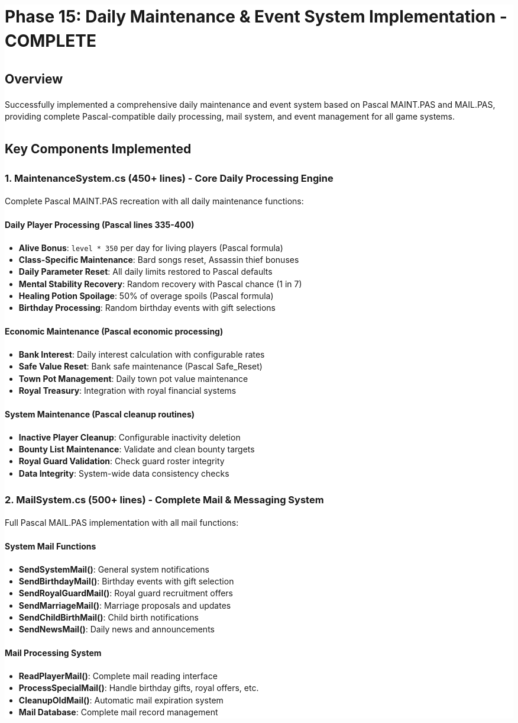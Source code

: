 # Phase 15: Daily Maintenance & Event System Implementation - COMPLETE

## Overview
Successfully implemented a comprehensive daily maintenance and event system based on Pascal MAINT.PAS and MAIL.PAS, providing complete Pascal-compatible daily processing, mail system, and event management for all game systems.

## Key Components Implemented

### 1. **MaintenanceSystem.cs (450+ lines) - Core Daily Processing Engine**
Complete Pascal MAINT.PAS recreation with all daily maintenance functions:

#### **Daily Player Processing (Pascal lines 335-400)**
- **Alive Bonus**: `level * 350` per day for living players (Pascal formula)
- **Class-Specific Maintenance**: Bard songs reset, Assassin thief bonuses
- **Daily Parameter Reset**: All daily limits restored to Pascal defaults
- **Mental Stability Recovery**: Random recovery with Pascal chance (1 in 7)
- **Healing Potion Spoilage**: 50% of overage spoils (Pascal formula)
- **Birthday Processing**: Random birthday events with gift selections

#### **Economic Maintenance (Pascal economic processing)**
- **Bank Interest**: Daily interest calculation with configurable rates
- **Safe Value Reset**: Bank safe maintenance (Pascal Safe_Reset)
- **Town Pot Management**: Daily town pot value maintenance
- **Royal Treasury**: Integration with royal financial systems

#### **System Maintenance (Pascal cleanup routines)**
- **Inactive Player Cleanup**: Configurable inactivity deletion
- **Bounty List Maintenance**: Validate and clean bounty targets
- **Royal Guard Validation**: Check guard roster integrity
- **Data Integrity**: System-wide data consistency checks

### 2. **MailSystem.cs (500+ lines) - Complete Mail & Messaging System**
Full Pascal MAIL.PAS implementation with all mail functions:

#### **System Mail Functions**
- **SendSystemMail()**: General system notifications
- **SendBirthdayMail()**: Birthday events with gift selection
- **SendRoyalGuardMail()**: Royal guard recruitment offers
- **SendMarriageMail()**: Marriage proposals and updates
- **SendChildBirthMail()**: Child birth notifications
- **SendNewsMail()**: Daily news and announcements

#### **Mail Processing System**
- **ReadPlayerMail()**: Complete mail reading interface
- **ProcessSpecialMail()**: Handle birthday gifts, royal offers, etc.
- **CleanupOldMail()**: Automatic mail expiration system
- **Mail Database**: Complete mail record management
